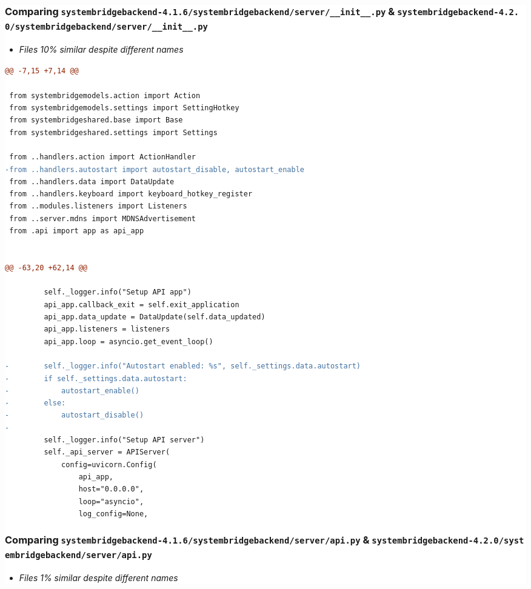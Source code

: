 ### Comparing `systembridgebackend-4.1.6/systembridgebackend/server/__init__.py` & `systembridgebackend-4.2.0/systembridgebackend/server/__init__.py`

 * *Files 10% similar despite different names*

```diff
@@ -7,15 +7,14 @@
 
 from systembridgemodels.action import Action
 from systembridgemodels.settings import SettingHotkey
 from systembridgeshared.base import Base
 from systembridgeshared.settings import Settings
 
 from ..handlers.action import ActionHandler
-from ..handlers.autostart import autostart_disable, autostart_enable
 from ..handlers.data import DataUpdate
 from ..handlers.keyboard import keyboard_hotkey_register
 from ..modules.listeners import Listeners
 from ..server.mdns import MDNSAdvertisement
 from .api import app as api_app
 
 
@@ -63,20 +62,14 @@
 
         self._logger.info("Setup API app")
         api_app.callback_exit = self.exit_application
         api_app.data_update = DataUpdate(self.data_updated)
         api_app.listeners = listeners
         api_app.loop = asyncio.get_event_loop()
 
-        self._logger.info("Autostart enabled: %s", self._settings.data.autostart)
-        if self._settings.data.autostart:
-            autostart_enable()
-        else:
-            autostart_disable()
-
         self._logger.info("Setup API server")
         self._api_server = APIServer(
             config=uvicorn.Config(
                 api_app,
                 host="0.0.0.0",
                 loop="asyncio",
                 log_config=None,
```

### Comparing `systembridgebackend-4.1.6/systembridgebackend/server/api.py` & `systembridgebackend-4.2.0/systembridgebackend/server/api.py`

 * *Files 1% similar despite different names*
